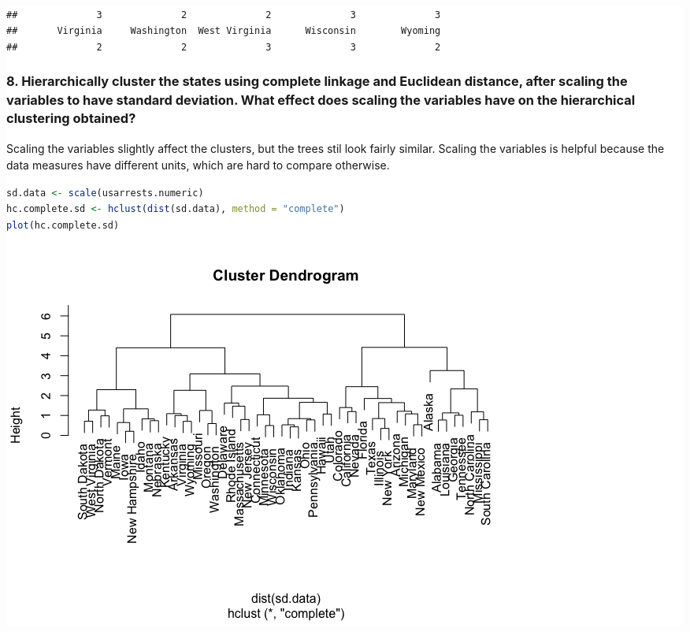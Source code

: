     ##              3              2              2              3              3 
    ##       Virginia     Washington  West Virginia      Wisconsin        Wyoming 
    ##              2              2              3              3              2

### 8. Hierarchically cluster the states using complete linkage and Euclidean distance, after scaling the variables to have standard deviation. What effect does scaling the variables have on the hierarchical clustering obtained?

Scaling the variables slightly affect the clusters, but the trees stil look fairly similar. Scaling the variables is helpful because the data measures have different units, which are hard to compare otherwise.

``` r
sd.data <- scale(usarrests.numeric)
hc.complete.sd <- hclust(dist(sd.data), method = "complete")
plot(hc.complete.sd)
```

![](Unsupervised_Learning_files/figure-markdown_github-ascii_identifiers/unnamed-chunk-11-1.png)
